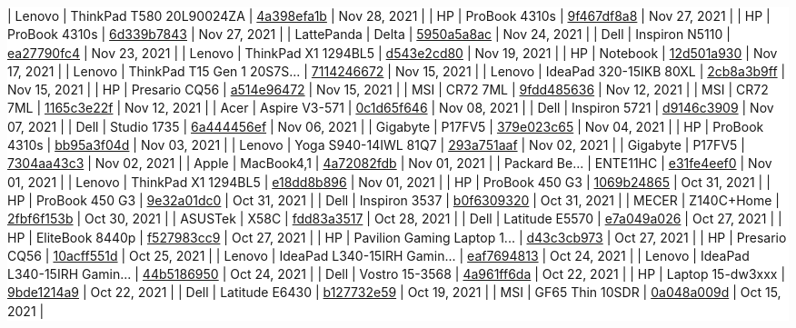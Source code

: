 | Lenovo        | ThinkPad T580 20L90024ZA    | [4a398efa1b](https://linux-hardware.org/?probe=4a398efa1b) | Nov 28, 2021 |
| HP            | ProBook 4310s               | [9f467df8a8](https://linux-hardware.org/?probe=9f467df8a8) | Nov 27, 2021 |
| HP            | ProBook 4310s               | [6d339b7843](https://linux-hardware.org/?probe=6d339b7843) | Nov 27, 2021 |
| LattePanda    | Delta                       | [5950a5a8ac](https://linux-hardware.org/?probe=5950a5a8ac) | Nov 24, 2021 |
| Dell          | Inspiron N5110              | [ea27790fc4](https://linux-hardware.org/?probe=ea27790fc4) | Nov 23, 2021 |
| Lenovo        | ThinkPad X1 1294BL5         | [d543e2cd80](https://linux-hardware.org/?probe=d543e2cd80) | Nov 19, 2021 |
| HP            | Notebook                    | [12d501a930](https://linux-hardware.org/?probe=12d501a930) | Nov 17, 2021 |
| Lenovo        | ThinkPad T15 Gen 1 20S7S... | [7114246672](https://linux-hardware.org/?probe=7114246672) | Nov 15, 2021 |
| Lenovo        | IdeaPad 320-15IKB 80XL      | [2cb8a3b9ff](https://linux-hardware.org/?probe=2cb8a3b9ff) | Nov 15, 2021 |
| HP            | Presario CQ56               | [a514e96472](https://linux-hardware.org/?probe=a514e96472) | Nov 15, 2021 |
| MSI           | CR72 7ML                    | [9fdd485636](https://linux-hardware.org/?probe=9fdd485636) | Nov 12, 2021 |
| MSI           | CR72 7ML                    | [1165c3e22f](https://linux-hardware.org/?probe=1165c3e22f) | Nov 12, 2021 |
| Acer          | Aspire V3-571               | [0c1d65f646](https://linux-hardware.org/?probe=0c1d65f646) | Nov 08, 2021 |
| Dell          | Inspiron 5721               | [d9146c3909](https://linux-hardware.org/?probe=d9146c3909) | Nov 07, 2021 |
| Dell          | Studio 1735                 | [6a444456ef](https://linux-hardware.org/?probe=6a444456ef) | Nov 06, 2021 |
| Gigabyte      | P17FV5                      | [379e023c65](https://linux-hardware.org/?probe=379e023c65) | Nov 04, 2021 |
| HP            | ProBook 4310s               | [bb95a3f04d](https://linux-hardware.org/?probe=bb95a3f04d) | Nov 03, 2021 |
| Lenovo        | Yoga S940-14IWL 81Q7        | [293a751aaf](https://linux-hardware.org/?probe=293a751aaf) | Nov 02, 2021 |
| Gigabyte      | P17FV5                      | [7304aa43c3](https://linux-hardware.org/?probe=7304aa43c3) | Nov 02, 2021 |
| Apple         | MacBook4,1                  | [4a72082fdb](https://linux-hardware.org/?probe=4a72082fdb) | Nov 01, 2021 |
| Packard Be... | ENTE11HC                    | [e31fe4eef0](https://linux-hardware.org/?probe=e31fe4eef0) | Nov 01, 2021 |
| Lenovo        | ThinkPad X1 1294BL5         | [e18dd8b896](https://linux-hardware.org/?probe=e18dd8b896) | Nov 01, 2021 |
| HP            | ProBook 450 G3              | [1069b24865](https://linux-hardware.org/?probe=1069b24865) | Oct 31, 2021 |
| HP            | ProBook 450 G3              | [9e32a01dc0](https://linux-hardware.org/?probe=9e32a01dc0) | Oct 31, 2021 |
| Dell          | Inspiron 3537               | [b0f6309320](https://linux-hardware.org/?probe=b0f6309320) | Oct 31, 2021 |
| MECER         | Z140C+Home                  | [2fbf6f153b](https://linux-hardware.org/?probe=2fbf6f153b) | Oct 30, 2021 |
| ASUSTek       | X58C                        | [fdd83a3517](https://linux-hardware.org/?probe=fdd83a3517) | Oct 28, 2021 |
| Dell          | Latitude E5570              | [e7a049a026](https://linux-hardware.org/?probe=e7a049a026) | Oct 27, 2021 |
| HP            | EliteBook 8440p             | [f527983cc9](https://linux-hardware.org/?probe=f527983cc9) | Oct 27, 2021 |
| HP            | Pavilion Gaming Laptop 1... | [d43c3cb973](https://linux-hardware.org/?probe=d43c3cb973) | Oct 27, 2021 |
| HP            | Presario CQ56               | [10acff551d](https://linux-hardware.org/?probe=10acff551d) | Oct 25, 2021 |
| Lenovo        | IdeaPad L340-15IRH Gamin... | [eaf7694813](https://linux-hardware.org/?probe=eaf7694813) | Oct 24, 2021 |
| Lenovo        | IdeaPad L340-15IRH Gamin... | [44b5186950](https://linux-hardware.org/?probe=44b5186950) | Oct 24, 2021 |
| Dell          | Vostro 15-3568              | [4a961ff6da](https://linux-hardware.org/?probe=4a961ff6da) | Oct 22, 2021 |
| HP            | Laptop 15-dw3xxx            | [9bde1214a9](https://linux-hardware.org/?probe=9bde1214a9) | Oct 22, 2021 |
| Dell          | Latitude E6430              | [b127732e59](https://linux-hardware.org/?probe=b127732e59) | Oct 19, 2021 |
| MSI           | GF65 Thin 10SDR             | [0a048a009d](https://linux-hardware.org/?probe=0a048a009d) | Oct 15, 2021 |